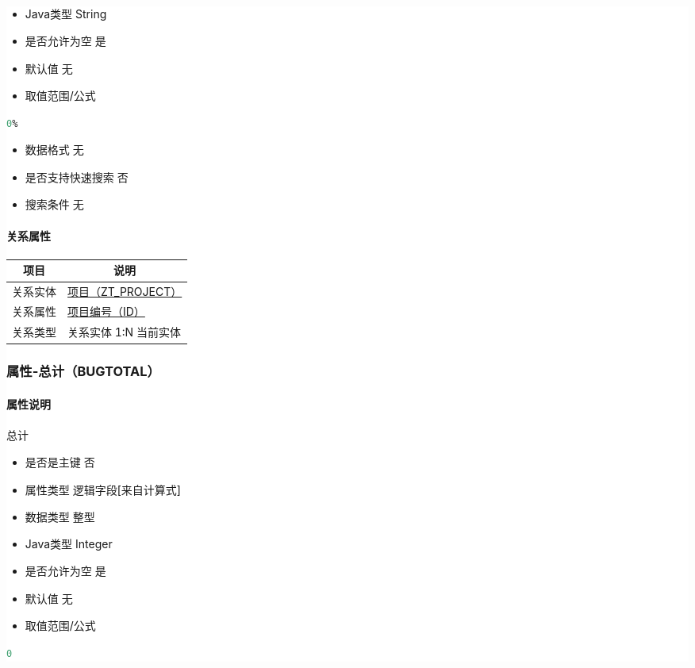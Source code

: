 - Java类型
String

- 是否允许为空
是

- 默认值
无

- 取值范围/公式
```SQL
0%
```

- 数据格式
无

- 是否支持快速搜索
否

- 搜索条件
无

#### 关系属性
| 项目 | 说明 |
| ---- | ---- |
| 关系实体 | [项目（ZT_PROJECT）](../zentao/Project) |
| 关系属性 | [项目编号（ID）](../zentao/Project/#属性-项目编号（ID）) |
| 关系类型 | 关系实体 1:N 当前实体 |

### 属性-总计（BUGTOTAL）
#### 属性说明
总计

- 是否是主键
否

- 属性类型
逻辑字段[来自计算式]

- 数据类型
整型

- Java类型
Integer

- 是否允许为空
是

- 默认值
无

- 取值范围/公式
```SQL
0
```

